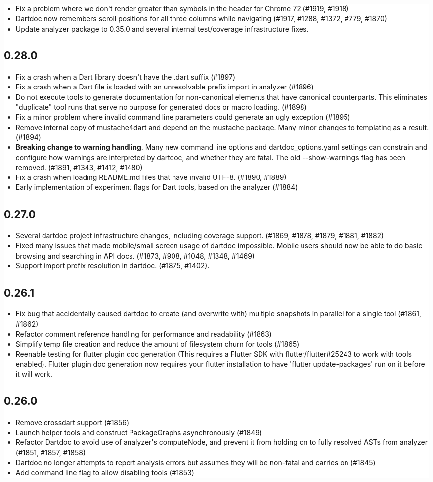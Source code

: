 * Fix a problem where we don't render greater than symbols in the header
  for Chrome 72 (#1919, #1918)
* Dartdoc now remembers scroll positions for all three columns while
  navigating (#1917, #1288, #1372, #779, #1870)
* Update analyzer package to 0.35.0 and several internal test/coverage
  infrastructure fixes.

## 0.28.0
* Fix a crash when a Dart library doesn't have the .dart suffix (#1897)
* Fix a crash when a Dart file is loaded with an unresolvable
  prefix import in analyzer (#1896)
* Do not execute tools to generate documentation for non-canonical
  elements that have canonical counterparts.  This eliminates
  "duplicate" tool runs that serve no purpose for generated docs
  or macro loading.  (#1898)
* Fix a minor problem where invalid command line parameters could
  generate an ugly exception (#1895)
* Remove internal copy of mustache4dart and depend on the mustache
  package.  Many minor changes to templating as a result.  (#1894)
* **Breaking change to warning handling**.  Many new command line options
  and dartdoc_options.yaml settings can constrain and configure
  how warnings are interpreted by dartdoc, and whether they are fatal.
  The old --show-warnings flag has been removed. (#1891, #1343, #1412, #1480)
* Fix a crash when loading README.md files that have invalid UTF-8.
  (#1890, #1889)
* Early implementation of experiment flags for Dart tools, based
  on the analyzer (#1884)

## 0.27.0
* Several dartdoc project infrastructure changes, including coverage
  support. (#1869, #1878, #1879, #1881, #1882)
* Fixed many issues that made mobile/small screen usage of dartdoc
  impossible.  Mobile users should now be able to do basic browsing and
  searching in API docs.   (#1873, #908, #1048, #1348, #1469)
* Support import prefix resolution in dartdoc.  (#1875, #1402).

## 0.26.1
* Fix bug that accidentally caused dartdoc to create (and overwrite with)
  multiple snapshots in parallel for a single tool (#1861, #1862)
* Refactor comment reference handling for performance and readability (#1863)
* Simplify temp file creation and reduce the amount of filesystem churn
  for tools (#1865)
* Reenable testing for flutter plugin doc generation (This requires
  a Flutter SDK with flutter/flutter#25243 to work with tools enabled).
  Flutter plugin doc generation now requires your flutter installation to have
  'flutter update-packages' run on it before it will work.

## 0.26.0
* Remove crossdart support (#1856)
* Launch helper tools and construct PackageGraphs asynchronously (#1849)
* Refactor Dartdoc to avoid use of analyzer's computeNode, and prevent it from holding
  on to fully resolved ASTs from analyzer (#1851, #1857, #1858)
* Dartdoc no longer attempts to report analysis errors but assumes they will be non-fatal
  and carries on (#1845)
* Add command line flag to allow disabling tools (#1853)
